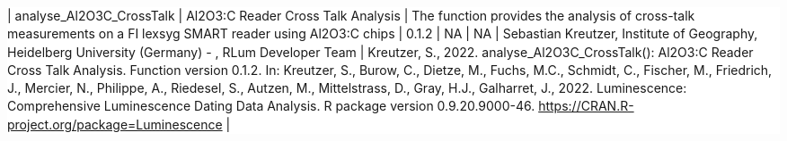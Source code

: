 | analyse_Al2O3C_CrossTalk         | Al2O3:C Reader Cross Talk Analysis                                                                                                                  | The function provides the analysis of cross-talk measurements on a FI lexsyg SMART reader using Al2O3:C chips                                                                                                                                                                                                                                                                                                                                                                                                                                                                                                                                                                                                                                                                                                                                                                                                                                                                                                                                                                                                                                                                                                                                                                                                                                                                                                                                                                                                                                                                                                                                                                                                                                                                                                                                                                                                                                                                                                                                                                                                                                                                                                                                                                                                                                                                                                                                                                                                                                                                                                                                                                                                                                                                                                                                                                                                                                                                                                                                                      | 0.1.2   | NA     | NA     | Sebastian Kreutzer, Institute of Geography, Heidelberg University (Germany) -  , RLum Developer Team                                                                                                                                                                                                                                 | Kreutzer, S., 2022. analyse_Al2O3C_CrossTalk(): Al2O3:C Reader Cross Talk Analysis. Function version 0.1.2. In: Kreutzer, S., Burow, C., Dietze, M., Fuchs, M.C., Schmidt, C., Fischer, M., Friedrich, J., Mercier, N., Philippe, A., Riedesel, S., Autzen, M., Mittelstrass, D., Gray, H.J., Galharret, J., 2022. Luminescence: Comprehensive Luminescence Dating Data Analysis. R package version 0.9.20.9000-46. https://CRAN.R-project.org/package=Luminescence                                                                                                                          |